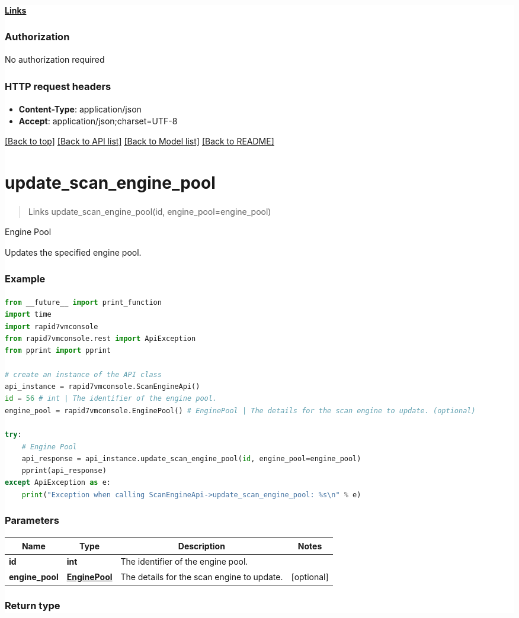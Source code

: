 [**Links**](Links.md)

### Authorization

No authorization required

### HTTP request headers

 - **Content-Type**: application/json
 - **Accept**: application/json;charset=UTF-8

[[Back to top]](#) [[Back to API list]](../README.md#documentation-for-api-endpoints) [[Back to Model list]](../README.md#documentation-for-models) [[Back to README]](../README.md)

# **update_scan_engine_pool**
> Links update_scan_engine_pool(id, engine_pool=engine_pool)

Engine Pool

Updates the specified engine pool.

### Example
```python
from __future__ import print_function
import time
import rapid7vmconsole
from rapid7vmconsole.rest import ApiException
from pprint import pprint

# create an instance of the API class
api_instance = rapid7vmconsole.ScanEngineApi()
id = 56 # int | The identifier of the engine pool.
engine_pool = rapid7vmconsole.EnginePool() # EnginePool | The details for the scan engine to update. (optional)

try:
    # Engine Pool
    api_response = api_instance.update_scan_engine_pool(id, engine_pool=engine_pool)
    pprint(api_response)
except ApiException as e:
    print("Exception when calling ScanEngineApi->update_scan_engine_pool: %s\n" % e)
```

### Parameters

Name | Type | Description  | Notes
------------- | ------------- | ------------- | -------------
 **id** | **int**| The identifier of the engine pool. | 
 **engine_pool** | [**EnginePool**](EnginePool.md)| The details for the scan engine to update. | [optional] 

### Return type
